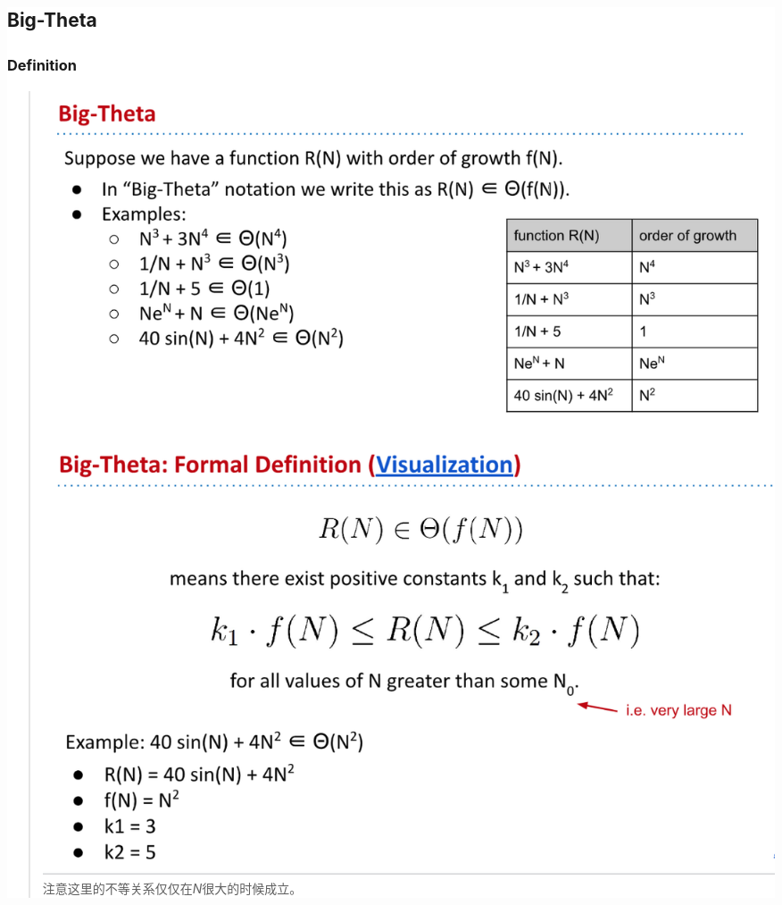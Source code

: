 

## Big-Theta
### Definition
> ![image.png](Lectures_Readings.assets/20230302_0948278217.png)![image.png](Lectures_Readings.assets/20230302_0948278566.png)
> 注意这里的不等关系仅仅在$N$很大的时候成立。
